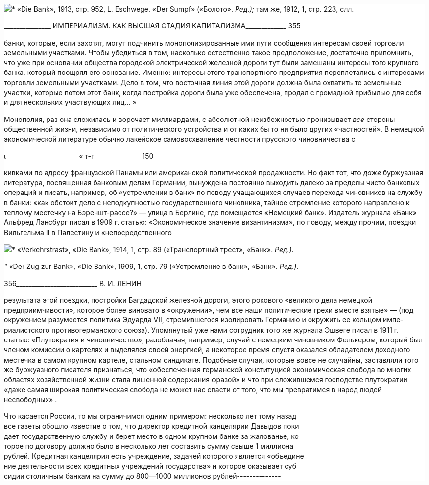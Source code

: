 ![](file:///C:/Users/bot32/AppData/Local/Temp/msohtmlclip1/01/clip_image002.png)* «Die Bank», 1913, стр. 952, L. Eschwege. «Der Sumpf» («Болото». _Ред.);_ там же, 1912, 1, стр. 223, слл.

  

_______________ ИМПЕРИАЛИЗМ. КАК ВЫСШАЯ СТАДИЯ КАПИТАЛИЗМА_____________ 355

банки, которые, если захотят, могут подчинить монополизированные ими пути сооб­щения интересам своей торговли земельными участками. Чтобы убедиться в том, на­сколько естественно такое предположение, достаточно припомнить, что уже при осно­вании общества городской электрической железной дороги тут были замешаны интере­сы того крупного банка, который поощрял его основание. Именно: интересы этого транспортного предприятия переплетались с интересами торговли земельными участ­ками. Дело в том, что восточная линия этой дороги должна была охватить те земельные участки, которые потом этот банк, когда постройка дороги была уже обеспечена, про­дал с громадной прибылью для себя и для нескольких участвующих лиц... »

Монополия, раз она сложилась и ворочает миллиардами, с абсолютной неизбежно­стью пронизывает _все_ стороны общественной жизни, независимо от политического устройства и от каких бы то ни было других «частностей». В немецкой экономической литературе обычно лакейское самовосхваление честности прусского чиновничества с

ι                                      « т-г                         150

кивками по адресу французской Панамы или американской политической продажно­сти. Но факт тот, что _даже_ буржуазная литература, посвященная банковым делам Гер­мании, вынуждена постоянно выходить далеко за пределы чисто банковых операций и писать, например, об «устремлении в банк» по поводу учащающихся случаев перехода чиновников на службу в банки: «как обстоит дело с неподкупностью государственного чиновника, тайное стремление которого направлено к теплому местечку на Бэреншт-рассе?» — улица в Берлине, где помещается «Немецкий банк». Издатель журнала «Банк» Альфред Лансбург писал в 1909 г. статью: «Экономическое значение византи­низма», по поводу, между прочим, поездки Вильгельма II в Палестину и «непосредст­венного

![](file:///C:/Users/bot32/AppData/Local/Temp/msohtmlclip1/01/clip_image002.png)* «Verkehrstrast», «Die Bank», 1914, 1, стр. 89 («Транспортный трест», «Банк». _Ред.)._

_"_ «Der Zug zur Bank», «Die Bank», 1909, 1, стр. 79 («Устремление в банк», «Банк». _Ред.)._

  

356__________________________ В. И. ЛЕНИН

результата этой поездки, постройки Багдадской железной дороги, этого рокового «ве­ликого дела немецкой предприимчивости», которое более виновато в «окружении», чем все наши политические грехи вместе взятые» — (под окружением разумеется полити­ка Эдуарда VII, стремившегося изолировать Германию и окружить ее кольцом импе­риалистского противогерманского союза). Упомянутый уже нами сотрудник того же журнала Эшвеге писал в 1911 г. статью: «Плутократия и чиновничество», разоблачая, например, случай с немецким чиновником Фелькером, который был членом комиссии о картелях и выделялся своей энергией, а некоторое время спустя оказался обладателем доходного местечка в самом крупном картеле, стальном синдикате. Подобные случаи, которые вовсе не случайны, заставляли того же буржуазного писателя признаться, что «обеспеченная германской конституцией экономическая свобода во многих областях хозяйственной жизни стала лишенной содержания фразой» и что при сложившемся господстве плутократии «даже самая широкая политическая свобода не может нас спа­сти от того, что мы превратимся в народ людей несвободных» .

Что касается России, то мы ограничимся одним примером: несколько лет тому назад  
все газеты обошло известие о том, что директор кредитной канцелярии Давыдов поки­  
дает государственную службу и берет место в одном крупном банке за жалованье, ко­  
торое по договору должно было в несколько лет составить сумму свыше 1 миллиона  
рублей. Кредитная канцелярия есть учреждение, задачей которого является «объедине­  
ние деятельности всех кредитных учреждений государства» и которое оказывает суб­  
сидии столичным банкам на сумму до 800—1000 миллионов рублей--------------
